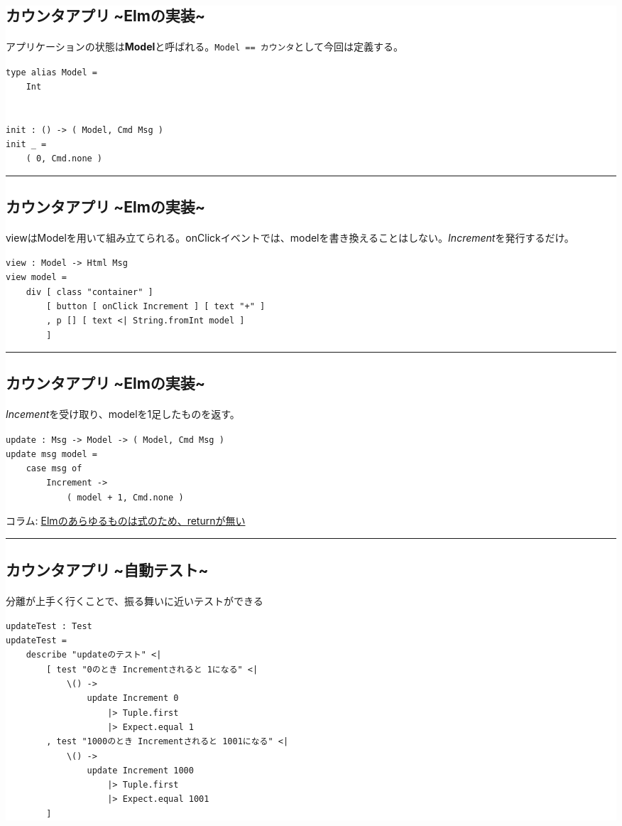 
## カウンタアプリ ~Elmの実装~

アプリケーションの状態は**Model**と呼ばれる。`Model == カウンタ`として今回は定義する。

```elm=
type alias Model =
    Int


init : () -> ( Model, Cmd Msg )
init _ =
    ( 0, Cmd.none )
```

---

## カウンタアプリ ~Elmの実装~

viewはModelを用いて組み立てられる。onClickイベントでは、modelを書き換えることはしない。*Increment*を発行するだけ。

```elm=
view : Model -> Html Msg
view model =
    div [ class "container" ]
        [ button [ onClick Increment ] [ text "+" ]
        , p [] [ text <| String.fromInt model ]
        ]
```

---

## カウンタアプリ ~Elmの実装~

*Incement*を受け取り、modelを1足したものを返す。

```elm=
update : Msg -> Model -> ( Model, Cmd Msg )
update msg model =
    case msg of
        Increment ->
            ( model + 1, Cmd.none )
```

コラム: [Elmのあらゆるものは式のため、returnが無い](https://elm-lang.org/docs/syntax#conditionals)

---

## カウンタアプリ ~自動テスト~

分離が上手く行くことで、振る舞いに近いテストができる

```elm=
updateTest : Test
updateTest =
    describe "updateのテスト" <|
        [ test "0のとき Incrementされると 1になる" <|
            \() ->
                update Increment 0
                    |> Tuple.first
                    |> Expect.equal 1
        , test "1000のとき Incrementされると 1001になる" <|
            \() ->
                update Increment 1000
                    |> Tuple.first
                    |> Expect.equal 1001
        ]
```